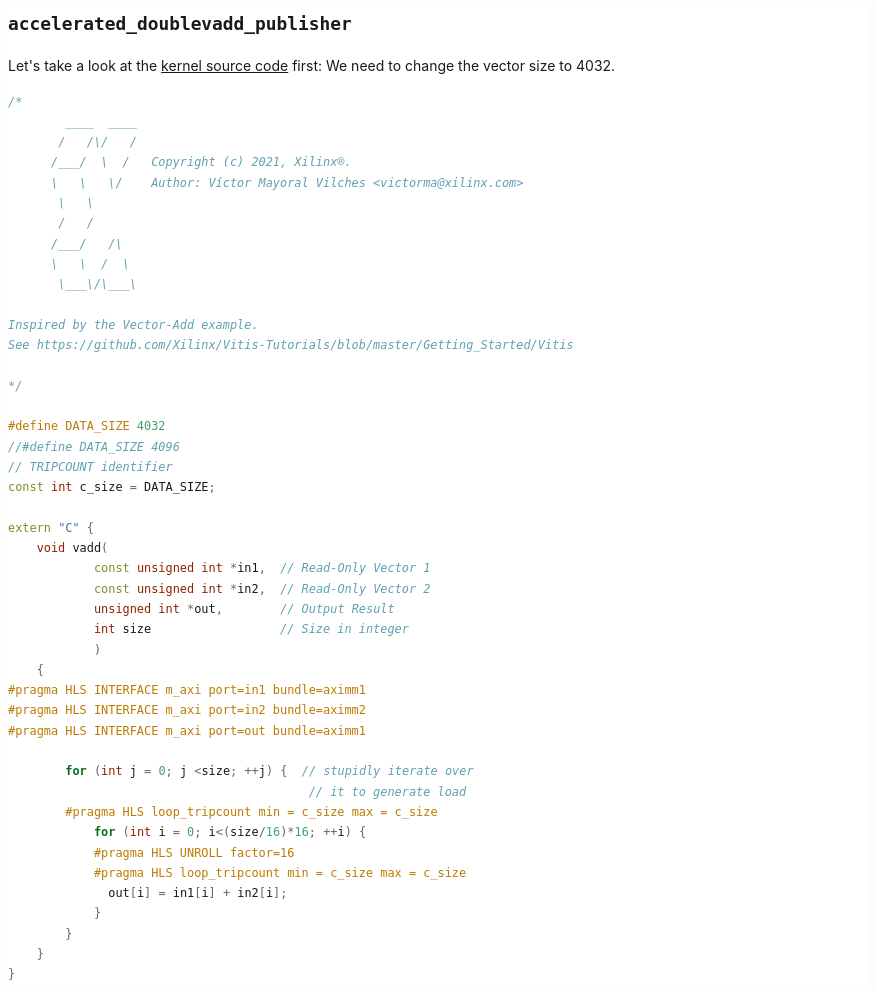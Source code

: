 ## `accelerated_doublevadd_publisher`

Let's take a look at the [kernel source code](https://github.com/ros-acceleration/acceleration_examples/blob/main/faster_doublevadd_publisher/src/vadd.cpp) first:
We need to change the vector size to 4032.

```cpp 
/*
        ____  ____
       /   /\/   /
      /___/  \  /   Copyright (c) 2021, Xilinx®.
      \   \   \/    Author: Víctor Mayoral Vilches <victorma@xilinx.com>
       \   \
       /   /
      /___/   /\
      \   \  /  \
       \___\/\___\

Inspired by the Vector-Add example.
See https://github.com/Xilinx/Vitis-Tutorials/blob/master/Getting_Started/Vitis

*/

#define DATA_SIZE 4032
//#define DATA_SIZE 4096
// TRIPCOUNT identifier
const int c_size = DATA_SIZE;

extern "C" {
    void vadd(
            const unsigned int *in1,  // Read-Only Vector 1
            const unsigned int *in2,  // Read-Only Vector 2
            unsigned int *out,        // Output Result
            int size                  // Size in integer
            )
    {
#pragma HLS INTERFACE m_axi port=in1 bundle=aximm1
#pragma HLS INTERFACE m_axi port=in2 bundle=aximm2
#pragma HLS INTERFACE m_axi port=out bundle=aximm1

        for (int j = 0; j <size; ++j) {  // stupidly iterate over
                                          // it to generate load
        #pragma HLS loop_tripcount min = c_size max = c_size
            for (int i = 0; i<(size/16)*16; ++i) {
            #pragma HLS UNROLL factor=16
            #pragma HLS loop_tripcount min = c_size max = c_size
              out[i] = in1[i] + in2[i];
            }
        }
    }
}
```
